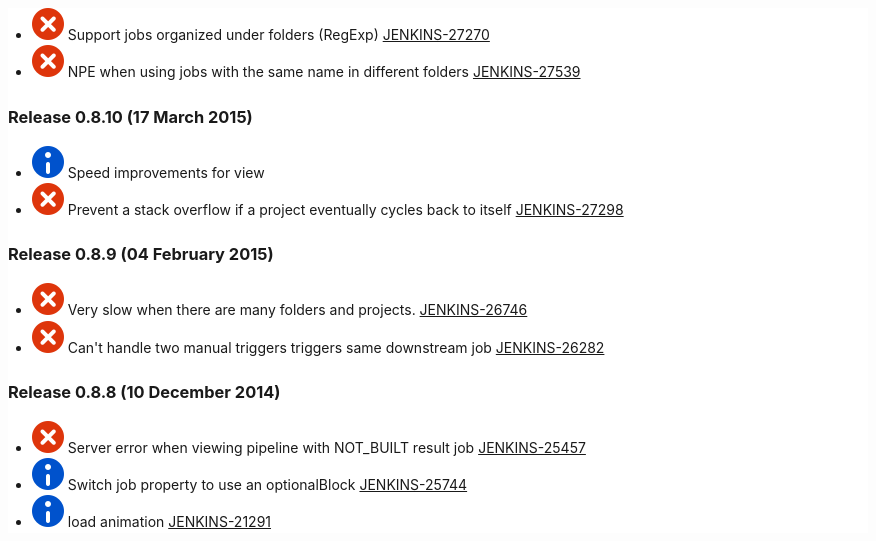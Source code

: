 -   ![(error)](docs/images/error.svg)
    Support jobs organized under folders (RegExp)
    [JENKINS-27270](https://issues.jenkins-ci.org/browse/JENKINS-27270)
-   ![(error)](docs/images/error.svg)
    NPE when using jobs with the same name in different folders
    [JENKINS-27539](https://issues.jenkins-ci.org/browse/JENKINS-27539)

### Release 0.8.10 (17 March 2015)

-   ![(info)](docs/images/information.svg)
    Speed improvements for view
-   ![(error)](docs/images/error.svg)
    Prevent a stack overflow if a project eventually cycles back to
    itself
    [JENKINS-27298](https://issues.jenkins-ci.org/browse/JENKINS-27298)

### Release 0.8.9 (04 February 2015)

-   ![(error)](docs/images/error.svg)
    Very slow when there are many folders and projects.
    [JENKINS-26746](https://issues.jenkins-ci.org/browse/JENKINS-26746)
-   ![(error)](docs/images/error.svg)
    Can't handle two manual triggers triggers same downstream job
    [JENKINS-26282](https://issues.jenkins-ci.org/browse/JENKINS-26282)

### Release 0.8.8 (10 December 2014)

-   ![(error)](docs/images/error.svg)
    Server error when viewing pipeline with NOT\_BUILT result job
    [JENKINS-25457](https://issues.jenkins-ci.org/browse/JENKINS-25457)
-   ![(info)](docs/images/information.svg)
    Switch job property to use an optionalBlock
    [JENKINS-25744](https://issues.jenkins-ci.org/browse/JENKINS-25744)
-   ![(info)](docs/images/information.svg)
    load animation
    [JENKINS-21291](https://issues.jenkins-ci.org/browse/JENKINS-21291)
